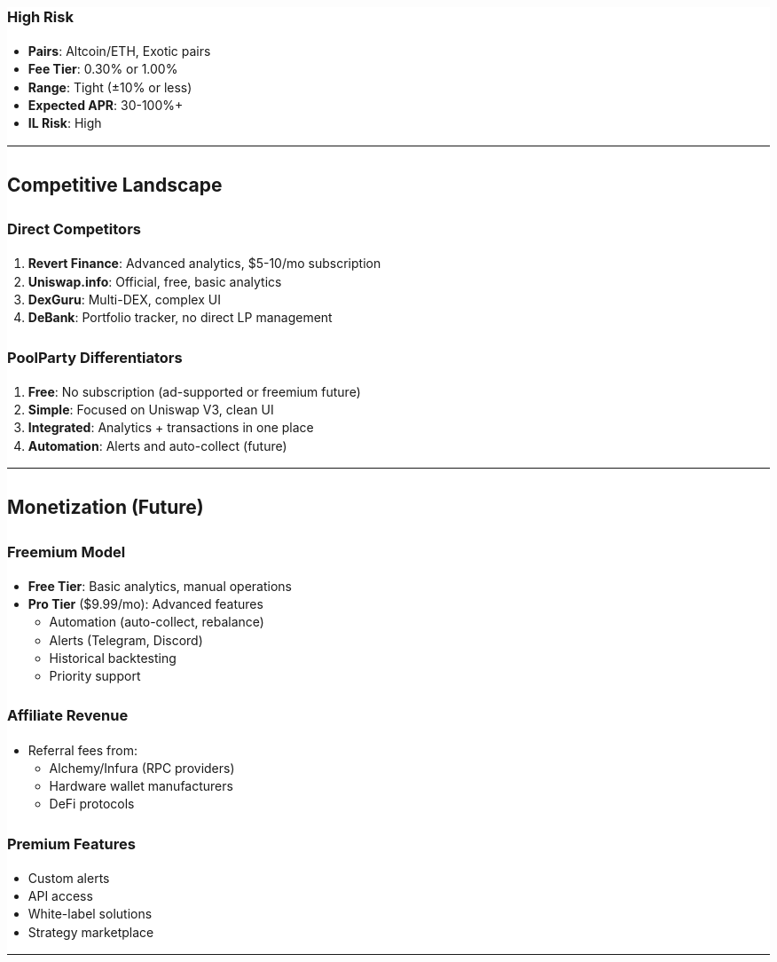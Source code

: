 ### High Risk
- **Pairs**: Altcoin/ETH, Exotic pairs
- **Fee Tier**: 0.30% or 1.00%
- **Range**: Tight (±10% or less)
- **Expected APR**: 30-100%+
- **IL Risk**: High

---

## Competitive Landscape

### Direct Competitors
1. **Revert Finance**: Advanced analytics, $5-10/mo subscription
2. **Uniswap.info**: Official, free, basic analytics
3. **DexGuru**: Multi-DEX, complex UI
4. **DeBank**: Portfolio tracker, no direct LP management

### PoolParty Differentiators
1. **Free**: No subscription (ad-supported or freemium future)
2. **Simple**: Focused on Uniswap V3, clean UI
3. **Integrated**: Analytics + transactions in one place
4. **Automation**: Alerts and auto-collect (future)

---

## Monetization (Future)

### Freemium Model
- **Free Tier**: Basic analytics, manual operations
- **Pro Tier** ($9.99/mo): Advanced features
  - Automation (auto-collect, rebalance)
  - Alerts (Telegram, Discord)
  - Historical backtesting
  - Priority support

### Affiliate Revenue
- Referral fees from:
  - Alchemy/Infura (RPC providers)
  - Hardware wallet manufacturers
  - DeFi protocols

### Premium Features
- Custom alerts
- API access
- White-label solutions
- Strategy marketplace

---
